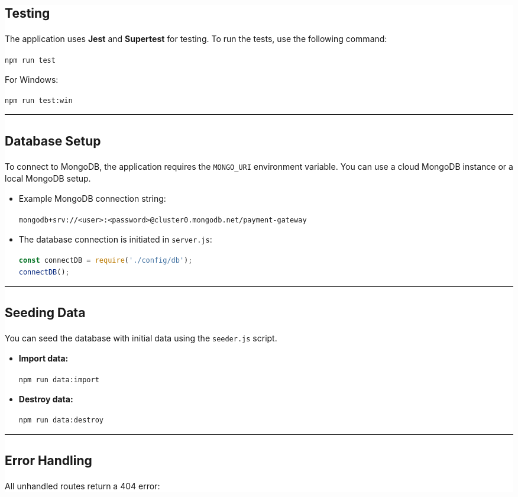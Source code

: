 ## Testing

The application uses **Jest** and **Supertest** for testing. To run the tests, use the following command:

```
npm run test
```

For Windows:

```
npm run test:win
```

---

## Database Setup

To connect to MongoDB, the application requires the `MONGO_URI` environment variable. You can use a cloud MongoDB instance or a local MongoDB setup.

- Example MongoDB connection string:
  
  ```
  mongodb+srv://<user>:<password>@cluster0.mongodb.net/payment-gateway
  ```

- The database connection is initiated in `server.js`:

  ```js
  const connectDB = require('./config/db');
  connectDB();
  ```

---

## Seeding Data

You can seed the database with initial data using the `seeder.js` script.

- **Import data:**

  ```
  npm run data:import
  ```

- **Destroy data:**

  ```
  npm run data:destroy
  ```

---

## Error Handling

All unhandled routes return a 404 error:
